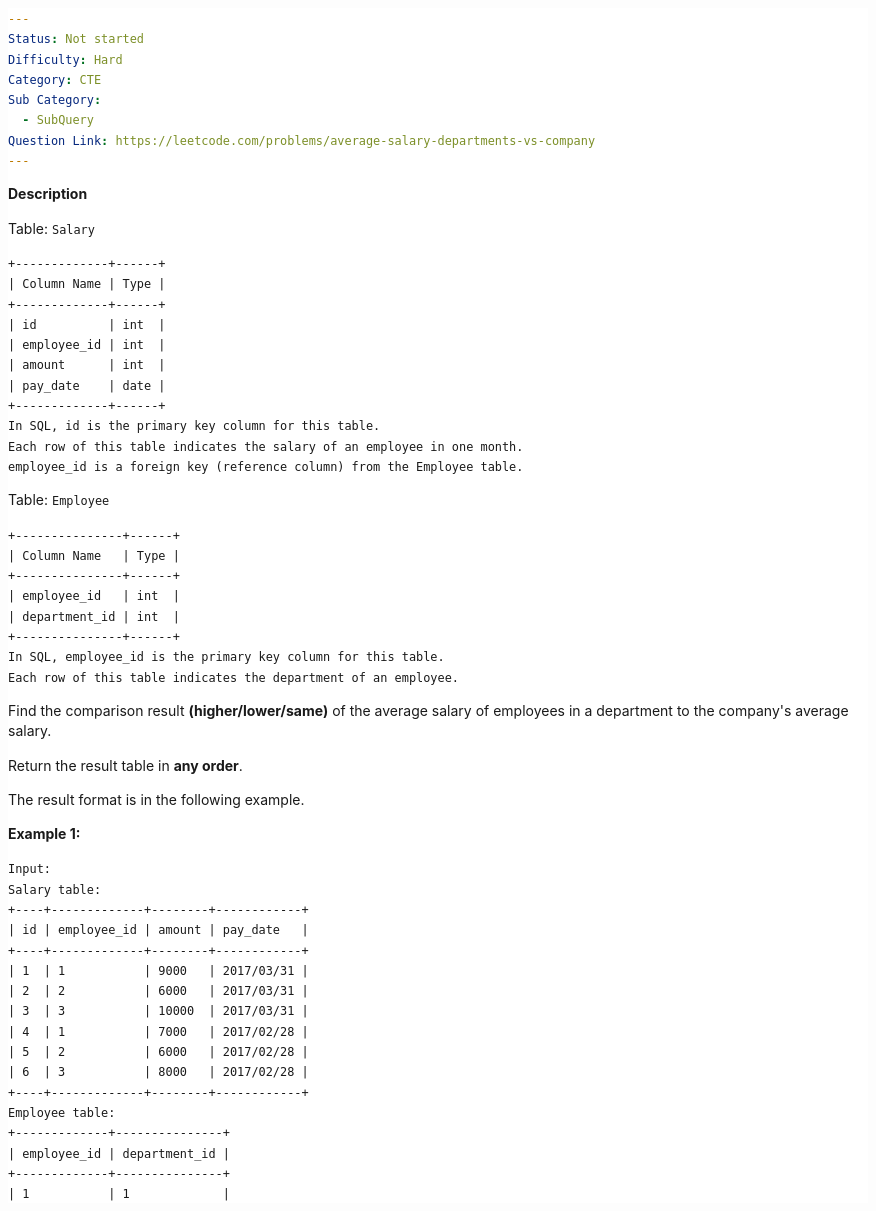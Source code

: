 ```yaml
---
Status: Not started
Difficulty: Hard
Category: CTE
Sub Category:
  - SubQuery
Question Link: https://leetcode.com/problems/average-salary-departments-vs-company
---
```

**Description**

Table: `Salary`

```Plain
+-------------+------+
| Column Name | Type |
+-------------+------+
| id          | int  |
| employee_id | int  |
| amount      | int  |
| pay_date    | date |
+-------------+------+
In SQL, id is the primary key column for this table.
Each row of this table indicates the salary of an employee in one month.
employee_id is a foreign key (reference column) from the Employee table.
```

Table: `Employee`

```Plain
+---------------+------+
| Column Name   | Type |
+---------------+------+
| employee_id   | int  |
| department_id | int  |
+---------------+------+
In SQL, employee_id is the primary key column for this table.
Each row of this table indicates the department of an employee.
```

Find the comparison result **(higher/lower/same)** of the average salary of employees in a department to the company's average salary.

Return the result table in **any order**.

The result format is in the following example.

**Example 1:**

```Plain
Input:
Salary table:
+----+-------------+--------+------------+
| id | employee_id | amount | pay_date   |
+----+-------------+--------+------------+
| 1  | 1           | 9000   | 2017/03/31 |
| 2  | 2           | 6000   | 2017/03/31 |
| 3  | 3           | 10000  | 2017/03/31 |
| 4  | 1           | 7000   | 2017/02/28 |
| 5  | 2           | 6000   | 2017/02/28 |
| 6  | 3           | 8000   | 2017/02/28 |
+----+-------------+--------+------------+
Employee table:
+-------------+---------------+
| employee_id | department_id |
+-------------+---------------+
| 1           | 1             |
```